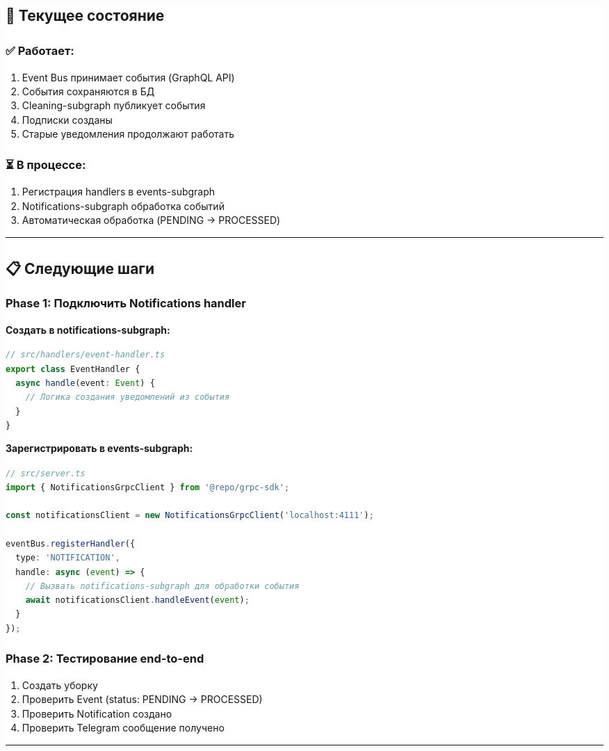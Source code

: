 
## 🎯 Текущее состояние

### ✅ Работает:
1. Event Bus принимает события (GraphQL API)
2. События сохраняются в БД
3. Cleaning-subgraph публикует события
4. Подписки созданы
5. Старые уведомления продолжают работать

### ⏳ В процессе:
1. Регистрация handlers в events-subgraph
2. Notifications-subgraph обработка событий
3. Автоматическая обработка (PENDING → PROCESSED)

---

## 📋 Следующие шаги

### Phase 1: Подключить Notifications handler

**Создать в notifications-subgraph:**
```typescript
// src/handlers/event-handler.ts
export class EventHandler {
  async handle(event: Event) {
    // Логика создания уведомлений из события
  }
}
```

**Зарегистрировать в events-subgraph:**
```typescript
// src/server.ts
import { NotificationsGrpcClient } from '@repo/grpc-sdk';

const notificationsClient = new NotificationsGrpcClient('localhost:4111');

eventBus.registerHandler({
  type: 'NOTIFICATION',
  handle: async (event) => {
    // Вызвать notifications-subgraph для обработки события
    await notificationsClient.handleEvent(event);
  }
});
```

### Phase 2: Тестирование end-to-end

1. Создать уборку
2. Проверить Event (status: PENDING → PROCESSED)
3. Проверить Notification создано
4. Проверить Telegram сообщение получено

---